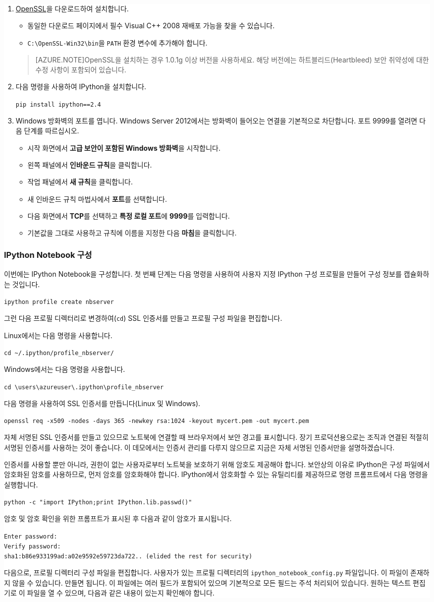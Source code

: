 1.  [OpenSSL][]을 다운로드하여 설치합니다.

	* 동일한 다운로드 페이지에서 필수 Visual C++ 2008 재배포 가능을 찾을 수 있습니다.

	* `C:\OpenSSL-Win32\bin`을 `PATH` 환경 변수에 추가해야 합니다.

	> [AZURE.NOTE]OpenSSL을 설치하는 경우 1.0.1g 이상 버전을 사용하세요. 해당 버전에는 하트블리드(Heartbleed) 보안 취약성에 대한 수정 사항이 포함되어 있습니다.

1.  다음 명령을 사용하여 IPython을 설치합니다.

        pip install ipython==2.4

1.  Windows 방화벽의 포트를 엽니다. Windows Server 2012에서는 방화벽이 들어오는 연결을 기본적으로 차단합니다. 포트 9999를 열려면 다음 단계를 따르십시오.

    - 시작 화면에서 **고급 보안이 포함된 Windows 방화벽**을 시작합니다.

    - 왼쪽 패널에서 **인바운드 규칙**을 클릭합니다.

	- 작업 패널에서 **새 규칙**을 클릭합니다.

	- 새 인바운드 규칙 마법사에서 **포트**를 선택합니다.

	- 다음 화면에서 **TCP**를 선택하고 **특정 로컬 포트**에 **9999**를 입력합니다.

	- 기본값을 그대로 사용하고 규칙에 이름을 지정한 다음 **마침**을 클릭합니다.

### IPython Notebook 구성

이번에는 IPython Notebook을 구성합니다. 첫 번째 단계는 다음 명령을 사용하여 사용자 지정 IPython 구성 프로필을 만들어 구성 정보를 캡슐화하는 것입니다.

    ipython profile create nbserver

그런 다음 프로필 디렉터리로 변경하여(`cd`) SSL 인증서를 만들고 프로필 구성 파일을 편집합니다.

Linux에서는 다음 명령을 사용합니다.

    cd ~/.ipython/profile_nbserver/

Windows에서는 다음 명령을 사용합니다.

    cd \users\azureuser\.ipython\profile_nbserver

다음 명령을 사용하여 SSL 인증서를 만듭니다(Linux 및 Windows).

    openssl req -x509 -nodes -days 365 -newkey rsa:1024 -keyout mycert.pem -out mycert.pem

자체 서명된 SSL 인증서를 만들고 있으므로 노트북에 연결할 때 브라우저에서 보안 경고를 표시합니다. 장기 프로덕션용으로는 조직과 연결된 적절히 서명된 인증서를 사용하는 것이 좋습니다. 이 데모에서는 인증서 관리를 다루지 않으므로 지금은 자체 서명된 인증서만을 설명하겠습니다.

인증서를 사용할 뿐만 아니라, 권한이 없는 사용자로부터 노트북을 보호하기 위해 암호도 제공해야 합니다. 보안상의 이유로 IPython은 구성 파일에서 암호화된 암호를 사용하므로, 먼저 암호를 암호화해야 합니다. IPython에서 암호화할 수 있는 유틸리티를 제공하므로 명령 프롬프트에서 다음 명령을 실행합니다.

    python -c "import IPython;print IPython.lib.passwd()"

암호 및 암호 확인을 위한 프롬프트가 표시된 후 다음과 같이 암호가 표시됩니다.

    Enter password:
    Verify password:
    sha1:b86e933199ad:a02e9592e59723da722.. (elided the rest for security)

다음으로, 프로필 디렉터리 구성 파일을 편집합니다. 사용자가 있는 프로필 디렉터리의 `ipython_notebook_config.py` 파일입니다. 이 파일이 존재하지 않을 수 있습니다. 만들면 됩니다. 이 파일에는 여러 필드가 포함되어 있으며 기본적으로 모든 필드는 주석 처리되어 있습니다. 원하는 텍스트 편집기로 이 파일을 열 수 있으며, 다음과 같은 내용이 있는지 확인해야 합니다.


[Tornado]: http://www.tornadoweb.org/ "Tornado"
[PyZMQ]: https://github.com/zeromq/pyzmq "PyZMQ"
[NumPy]: http://www.numpy.org/ "NumPy"
[Matplotlib]: http://matplotlib.sourceforge.net/ "Matplotlib"
[portal-vm-windows]: /manage/windows/tutorials/virtual-machine-from-gallery/
[portal-vm-linux]: /manage/linux/tutorials/virtual-machine-from-gallery/
[리포지토리]: https://github.com/ipython/ipython
[python Tools for visual studio]: http://aka.ms/ptvs
[Python 2.7]: http://www.python.org/download
[OpenSSL]: http://slproweb.com/products/Win32OpenSSL.html